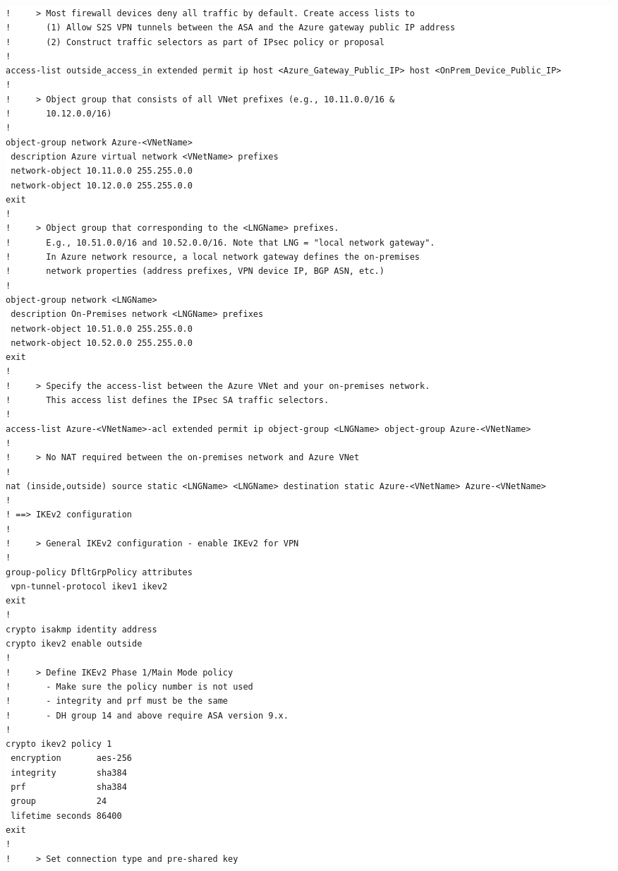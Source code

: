 ```
!     > Most firewall devices deny all traffic by default. Create access lists to
!       (1) Allow S2S VPN tunnels between the ASA and the Azure gateway public IP address
!       (2) Construct traffic selectors as part of IPsec policy or proposal
!
access-list outside_access_in extended permit ip host <Azure_Gateway_Public_IP> host <OnPrem_Device_Public_IP>
!
!     > Object group that consists of all VNet prefixes (e.g., 10.11.0.0/16 &
!       10.12.0.0/16)
!
object-group network Azure-<VNetName>
 description Azure virtual network <VNetName> prefixes
 network-object 10.11.0.0 255.255.0.0
 network-object 10.12.0.0 255.255.0.0
exit
!
!     > Object group that corresponding to the <LNGName> prefixes.
!       E.g., 10.51.0.0/16 and 10.52.0.0/16. Note that LNG = "local network gateway".
!       In Azure network resource, a local network gateway defines the on-premises
!       network properties (address prefixes, VPN device IP, BGP ASN, etc.)
!
object-group network <LNGName>
 description On-Premises network <LNGName> prefixes
 network-object 10.51.0.0 255.255.0.0
 network-object 10.52.0.0 255.255.0.0
exit
!
!     > Specify the access-list between the Azure VNet and your on-premises network.
!       This access list defines the IPsec SA traffic selectors.
!
access-list Azure-<VNetName>-acl extended permit ip object-group <LNGName> object-group Azure-<VNetName>
!
!     > No NAT required between the on-premises network and Azure VNet
!
nat (inside,outside) source static <LNGName> <LNGName> destination static Azure-<VNetName> Azure-<VNetName>
!
! ==> IKEv2 configuration
!
!     > General IKEv2 configuration - enable IKEv2 for VPN
!
group-policy DfltGrpPolicy attributes
 vpn-tunnel-protocol ikev1 ikev2
exit
!
crypto isakmp identity address
crypto ikev2 enable outside
!
!     > Define IKEv2 Phase 1/Main Mode policy
!       - Make sure the policy number is not used
!       - integrity and prf must be the same
!       - DH group 14 and above require ASA version 9.x.
!
crypto ikev2 policy 1
 encryption       aes-256
 integrity        sha384
 prf              sha384
 group            24
 lifetime seconds 86400
exit
!
!     > Set connection type and pre-shared key
```